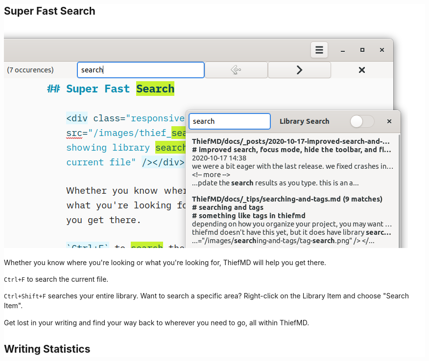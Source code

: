 <div class="clear"></div>

## Super Fast Search

<div class="responsive-left jonas"><img src="/images/thief_search.png" alt="ThiefMD showing library search and highlighting in current file" /></div>

Whether you know where you're looking or what you're looking for, ThiefMD will help you get there.

`Ctrl+F` to search the current file.

`Ctrl+Shift+F` searches your entire library. Want to search a specific area? Right-click on the Library Item and choose "Search Item".

Get lost in your writing and find your way back to wherever you need to go, all within ThiefMD.

<div class="clear"></div>

## Writing Statistics
